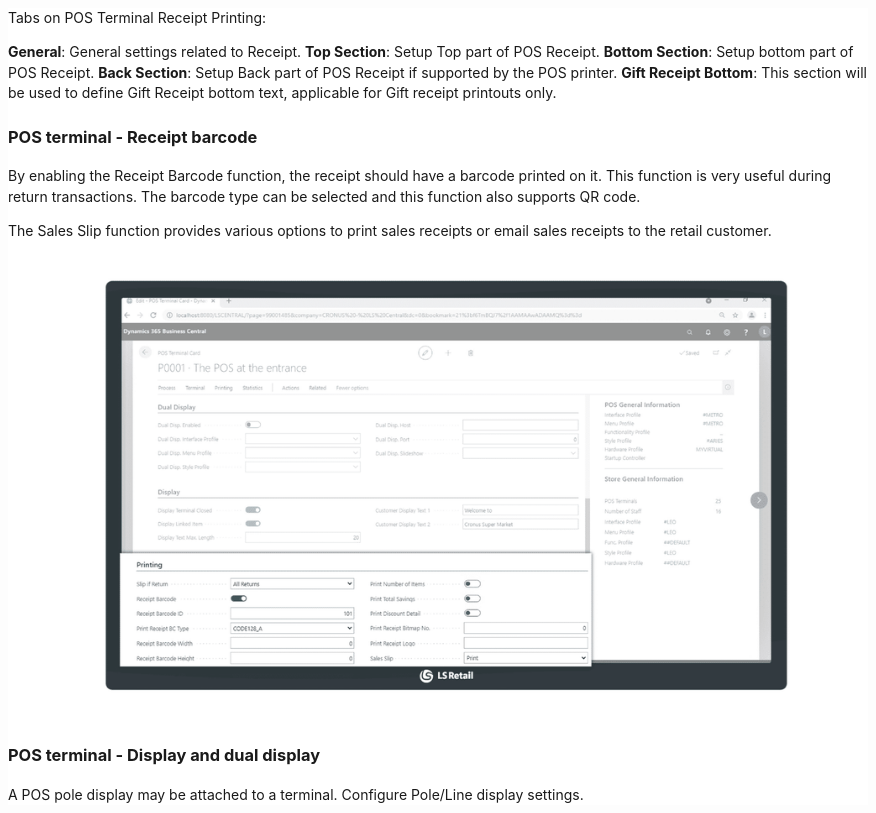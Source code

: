 Tabs on POS Terminal Receipt Printing:

**General**: General settings related to Receipt.
**Top Section**: Setup Top part of POS Receipt.
**Bottom Section**: Setup bottom part of POS Receipt.
**Back Section**: Setup Back part of POS Receipt if supported by the POS printer.
**Gift Receipt Bottom**: This section will be used to define Gift Receipt bottom text, applicable for Gift receipt printouts only.

### POS terminal - Receipt barcode

By enabling the Receipt Barcode function, the receipt should have a barcode printed on it. This function is very useful during return transactions. The barcode type can be selected and this function also supports QR code.

The Sales Slip function provides various options to print sales receipts or email sales receipts to the retail customer.

![ReceiptBarcode](/images/202411/ReceiptBarcode.png)

### POS terminal - Display and dual display


A POS pole display may be attached to a terminal. Configure Pole/Line display settings.
